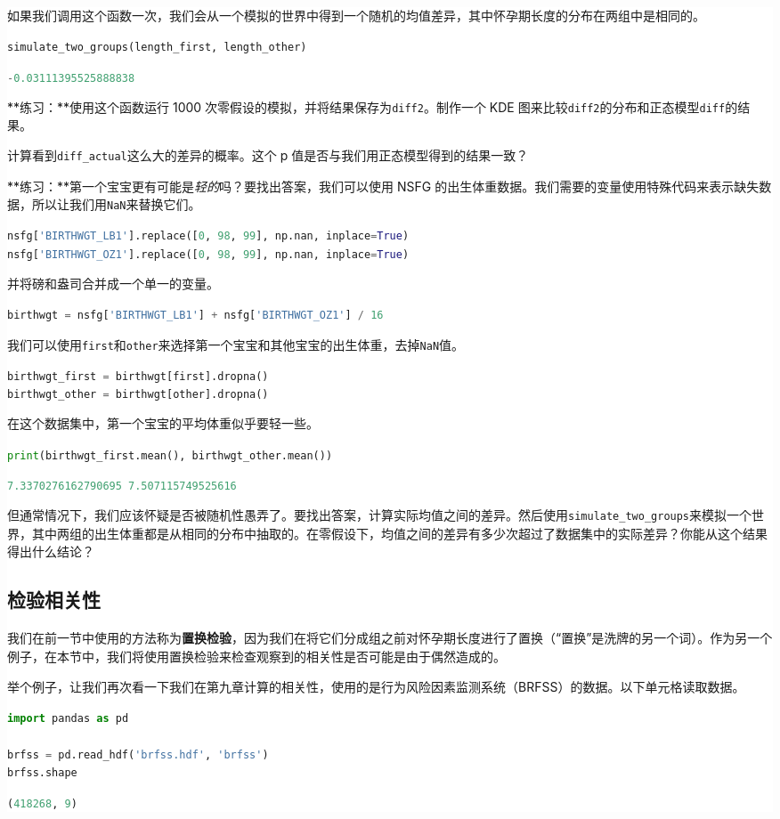 如果我们调用这个函数一次，我们会从一个模拟的世界中得到一个随机的均值差异，其中怀孕期长度的分布在两组中是相同的。

```py
simulate_two_groups(length_first, length_other) 
```

```py
-0.03111395525888838 
```

**练习：**使用这个函数运行 1000 次零假设的模拟，并将结果保存为`diff2`。制作一个 KDE 图来比较`diff2`的分布和正态模型`diff`的结果。

计算看到`diff_actual`这么大的差异的概率。这个 p 值是否与我们用正态模型得到的结果一致？

**练习：**第一个宝宝更有可能是*轻的*吗？要找出答案，我们可以使用 NSFG 的出生体重数据。我们需要的变量使用特殊代码来表示缺失数据，所以让我们用`NaN`来替换它们。

```py
nsfg['BIRTHWGT_LB1'].replace([0, 98, 99], np.nan, inplace=True)
nsfg['BIRTHWGT_OZ1'].replace([0, 98, 99], np.nan, inplace=True) 
```

并将磅和盎司合并成一个单一的变量。

```py
birthwgt = nsfg['BIRTHWGT_LB1'] + nsfg['BIRTHWGT_OZ1'] / 16 
```

我们可以使用`first`和`other`来选择第一个宝宝和其他宝宝的出生体重，去掉`NaN`值。

```py
birthwgt_first = birthwgt[first].dropna()
birthwgt_other = birthwgt[other].dropna() 
```

在这个数据集中，第一个宝宝的平均体重似乎要轻一些。

```py
print(birthwgt_first.mean(), birthwgt_other.mean()) 
```

```py
7.3370276162790695 7.507115749525616 
```

但通常情况下，我们应该怀疑是否被随机性愚弄了。要找出答案，计算实际均值之间的差异。然后使用`simulate_two_groups`来模拟一个世界，其中两组的出生体重都是从相同的分布中抽取的。在零假设下，均值之间的差异有多少次超过了数据集中的实际差异？你能从这个结果得出什么结论？

## 检验相关性

我们在前一节中使用的方法称为**置换检验**，因为我们在将它们分成组之前对怀孕期长度进行了置换（“置换”是洗牌的另一个词）。作为另一个例子，在本节中，我们将使用置换检验来检查观察到的相关性是否可能是由于偶然造成的。

举个例子，让我们再次看一下我们在第九章计算的相关性，使用的是行为风险因素监测系统（BRFSS）的数据。以下单元格读取数据。

```py
import pandas as pd

brfss = pd.read_hdf('brfss.hdf', 'brfss')
brfss.shape 
```

```py
(418268, 9) 
```
